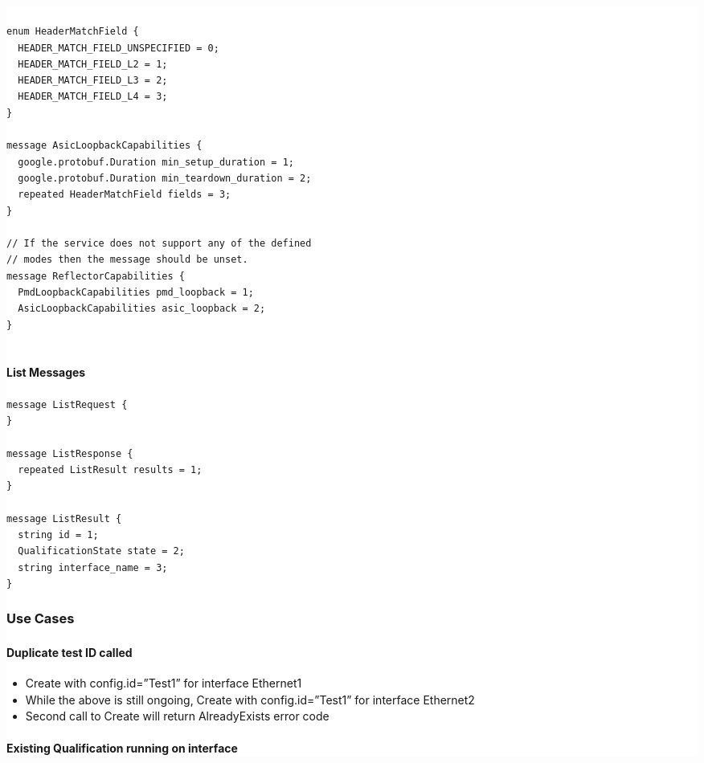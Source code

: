```

enum HeaderMatchField {
  HEADER_MATCH_FIELD_UNSPECIFIED = 0;
  HEADER_MATCH_FIELD_L2 = 1;
  HEADER_MATCH_FIELD_L3 = 2;
  HEADER_MATCH_FIELD_L4 = 3;
}

message AsicLoopbackCapabilities {
  google.protobuf.Duration min_setup_duration = 1;
  google.protobuf.Duration min_teardown_duration = 2;
  repeated HeaderMatchField fields = 3;
}

// If the service does not support any of the defined
// modes then the message should be unset.
message ReflectorCapabilities {
  PmdLoopbackCapabilities pmd_loopback = 1;
  AsicLoopbackCapabilities asic_loopback = 2;
}


```

#### List Messages


```
message ListRequest {
}

message ListResponse {
  repeated ListResult results = 1;
}

message ListResult {
  string id = 1;
  QualificationState state = 2;
  string interface_name = 3;
}

```

### Use Cases

#### Duplicate test ID called

*   Create with config.id=”Test1” for interface Ethernet1
*   While the above is still ongoing, Create with config.id=”Test1” for interface Ethernet2
*   Second call to Create will return AlreadyExists error code

#### Existing Qualification running on interface
